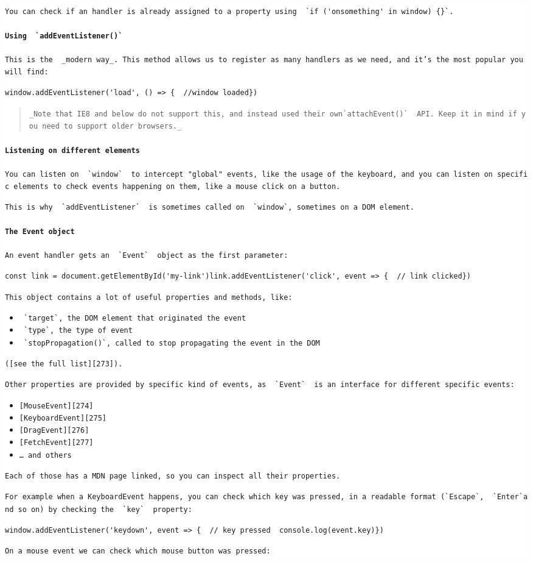``You can check if an handler is already assigned to a property using  `if ('onsomething' in window) {}`.``

#### ``Using  `addEventListener()` ``

`This is the  _modern way_. This method allows us to register as many handlers as we need, and it’s the most popular you will find:`

```
window.addEventListener('load', () => {  //window loaded})
```

> ``_Note that IE8 and below do not support this, and instead used their own`attachEvent()`  API. Keep it in mind if you need to support older browsers._``

#### `Listening on different elements`

``You can listen on  `window`  to intercept "global" events, like the usage of the keyboard, and you can listen on specific elements to check events happening on them, like a mouse click on a button.``

``This is why  `addEventListener`  is sometimes called on  `window`, sometimes on a DOM element.``

#### `The Event object`

``An event handler gets an  `Event`  object as the first parameter:``

```
const link = document.getElementById('my-link')link.addEventListener('click', event => {  // link clicked})
```

`This object contains a lot of useful properties and methods, like:`

-   `` `target`, the DOM element that originated the event``
-   `` `type`, the type of event``
-   `` `stopPropagation()`, called to stop propagating the event in the DOM``

`([see the full list][273]).`

``Other properties are provided by specific kind of events, as  `Event`  is an interface for different specific events:``

-   `[MouseEvent][274]`
-   `[KeyboardEvent][275]`
-   `[DragEvent][276]`
-   `[FetchEvent][277]`
-   `… and others`

`Each of those has a MDN page linked, so you can inspect all their properties.`

``For example when a KeyboardEvent happens, you can check which key was pressed, in a readable format (`Escape`,  `Enter`and so on) by checking the  `key`  property:``

```
window.addEventListener('keydown', event => {  // key pressed  console.log(event.key)})
```

`On a mouse event we can check which mouse button was pressed:`

